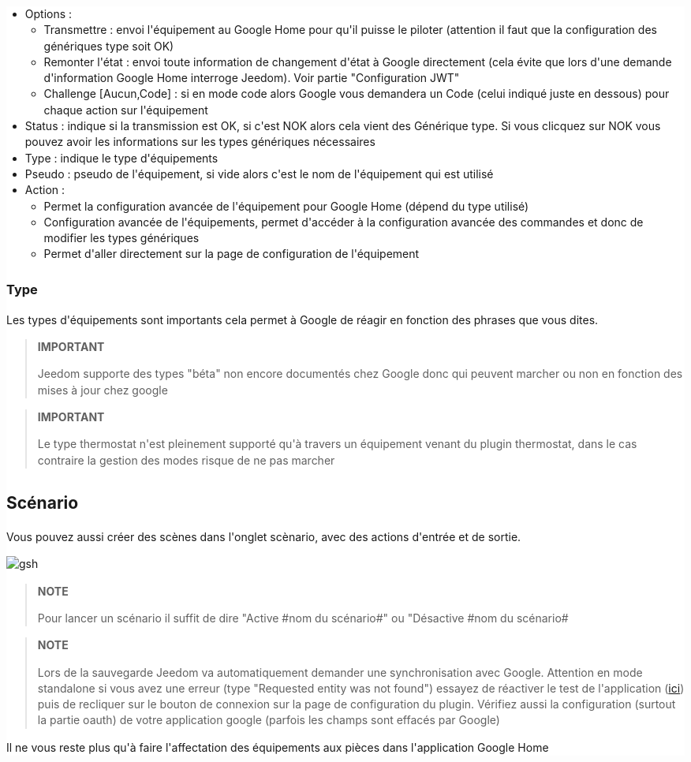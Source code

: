 * Options :
  * Transmettre : envoi l'équipement au Google Home pour qu'il puisse le piloter (attention il faut que la configuration des génériques type soit OK)
  * Remonter l'état : envoi toute information de changement d'état à Google directement (cela évite que lors d'une demande d'information Google Home interroge Jeedom). Voir partie "Configuration JWT"
  * Challenge [Aucun,Code] : si en mode code alors Google vous demandera un Code (celui indiqué juste en dessous) pour chaque action sur l'équipement
* Status : indique si la transmission est OK, si c'est NOK alors cela vient des Générique type. Si vous clicquez sur NOK vous pouvez avoir les informations sur les types génériques nécessaires
* Type : indique le type d'équipements
* Pseudo : pseudo de l'équipement, si vide alors c'est le nom de l'équipement qui est utilisé
* Action :
  * Permet la configuration avancée de l'équipement pour Google Home (dépend du type utilisé)
  * Configuration avancée de l'équipements, permet d'accéder à la configuration avancée des commandes et donc de modifier les types génériques
  * Permet d'aller directement sur la page de configuration de l'équipement

### Type

Les types d'équipements sont importants cela permet à Google de réagir en fonction des phrases que vous dites.

> **IMPORTANT**
>
> Jeedom supporte des types "béta" non encore documentés chez Google donc qui peuvent marcher ou non en fonction des mises à jour chez google

> **IMPORTANT**
>
> Le type thermostat n'est pleinement supporté qu'à travers un équipement venant du plugin thermostat, dans le cas contraire la gestion des modes risque de ne pas marcher

## Scénario

Vous pouvez aussi créer des scènes dans l'onglet scènario, avec des actions d'entrée et de sortie.

![gsh](../images/gsh3.png)

> **NOTE**
>
> Pour lancer un scénario il suffit de dire "Active #nom du scénario#" ou "Désactive #nom du scénario#

> **NOTE**
>
> Lors de la sauvegarde Jeedom va automatiquement demander une synchronisation avec Google. Attention en mode standalone si vous avez une erreur (type "Requested entity was not found") essayez de réactiver le test de l'application ([ici](https://console.actions.google.com)) puis de recliquer sur le bouton de connexion sur la page de configuration du plugin. Vérifiez aussi la configuration (surtout la partie oauth) de votre application google (parfois les champs sont effacés par Google)

Il ne vous reste plus qu'à faire l'affectation des équipements aux pièces dans l'application Google Home
